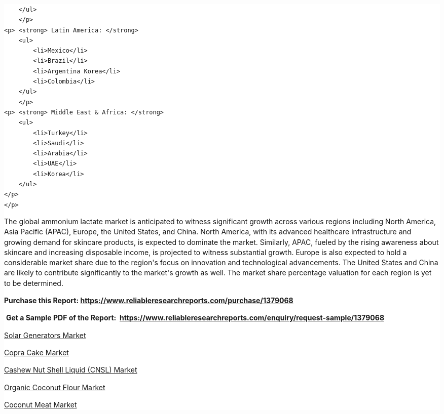         </ul>
        </p> 
    <p> <strong> Latin America: </strong>
        <ul>
            <li>Mexico</li>
            <li>Brazil</li>
            <li>Argentina Korea</li>
            <li>Colombia</li>
        </ul>
        </p> 
    <p> <strong> Middle East & Africa: </strong>
        <ul>
            <li>Turkey</li>
            <li>Saudi</li>
            <li>Arabia</li>
            <li>UAE</li>
            <li>Korea</li>
        </ul>
    </p>
    </p>
<p><p>The global ammonium lactate market is anticipated to witness significant growth across various regions including North America, Asia Pacific (APAC), Europe, the United States, and China. North America, with its advanced healthcare infrastructure and growing demand for skincare products, is expected to dominate the market. Similarly, APAC, fueled by the rising awareness about skincare and increasing disposable income, is projected to witness substantial growth. Europe is also expected to hold a considerable market share due to the region's focus on innovation and technological advancements. The United States and China are likely to contribute significantly to the market's growth as well. The market share percentage valuation for each region is yet to be determined.</p></p>
<p><strong>Purchase this Report: <a href="https://www.reliableresearchreports.com/purchase/1379068">https://www.reliableresearchreports.com/purchase/1379068</a></strong></p>
<p>&nbsp;<strong>Get a Sample PDF of the Report:&nbsp;&nbsp;<a href="https://www.reliableresearchreports.com/enquiry/request-sample/1379068">https://www.reliableresearchreports.com/enquiry/request-sample/1379068</a></strong></p>
<p><strong></strong></p>
<p><p><a href="https://medium.com/@flee.calm.mark/solar-generators-market-share-evolution-and-market-growth-trends-2023-2030-553d24a04f7b">Solar Generators Market</a></p><p><a href="https://medium.com/@claudekunze/copra-cake-market-comprehensive-assessment-by-type-application-and-geography-177bae86269c">Copra Cake Market</a></p><p><a href="https://medium.com/@marvinwalsh2023/cashew-nut-shell-liquid-cnsl-market-research-report-its-history-and-forecast-2023-to-2030-9706ff67fc11">Cashew Nut Shell Liquid (CNSL) Market</a></p><p><a href="https://medium.com/@aureliarice2023/organic-coconut-flour-market-trends-forecast-and-competitive-analysis-to-2030-de7239916807">Organic Coconut Flour Market</a></p><p><a href="https://medium.com/@majorwalker1947/coconut-meat-market-size-reveals-the-best-marketing-channels-in-global-industry-ffd6749af47b">Coconut Meat Market</a></p></p>